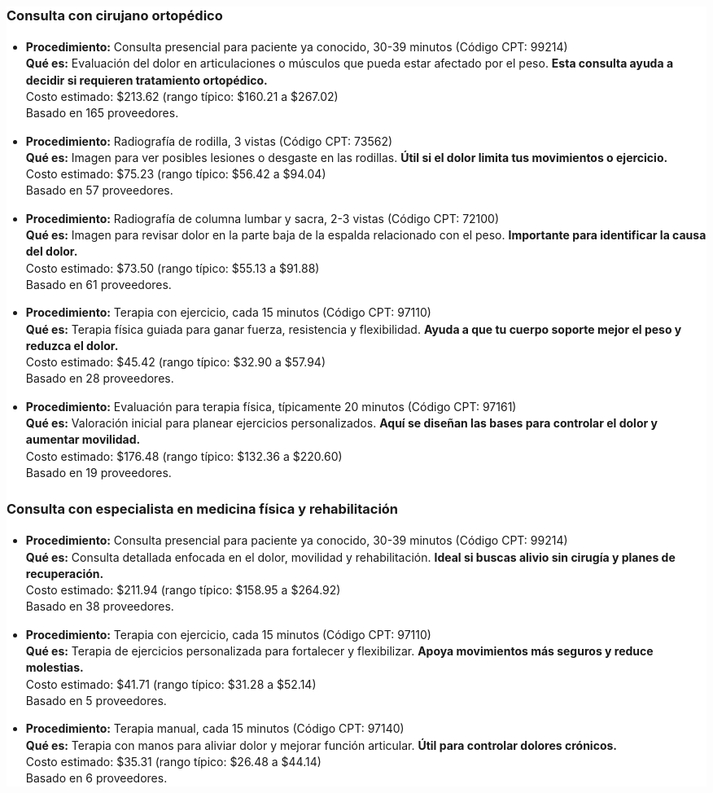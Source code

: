 ### Consulta con cirujano ortopédico

- **Procedimiento:** Consulta presencial para paciente ya conocido, 30-39 minutos (Código CPT: 99214)  
  **Qué es:** Evaluación del dolor en articulaciones o músculos que pueda estar afectado por el peso. **Esta consulta ayuda a decidir si requieren tratamiento ortopédico.**  
  Costo estimado: $213.62 (rango típico: $160.21 a $267.02)  
  Basado en 165 proveedores.

- **Procedimiento:** Radiografía de rodilla, 3 vistas (Código CPT: 73562)  
  **Qué es:** Imagen para ver posibles lesiones o desgaste en las rodillas. **Útil si el dolor limita tus movimientos o ejercicio.**  
  Costo estimado: $75.23 (rango típico: $56.42 a $94.04)  
  Basado en 57 proveedores.

- **Procedimiento:** Radiografía de columna lumbar y sacra, 2-3 vistas (Código CPT: 72100)  
  **Qué es:** Imagen para revisar dolor en la parte baja de la espalda relacionado con el peso. **Importante para identificar la causa del dolor.**  
  Costo estimado: $73.50 (rango típico: $55.13 a $91.88)  
  Basado en 61 proveedores.

- **Procedimiento:** Terapia con ejercicio, cada 15 minutos (Código CPT: 97110)  
  **Qué es:** Terapia física guiada para ganar fuerza, resistencia y flexibilidad. **Ayuda a que tu cuerpo soporte mejor el peso y reduzca el dolor.**  
  Costo estimado: $45.42 (rango típico: $32.90 a $57.94)  
  Basado en 28 proveedores.

- **Procedimiento:** Evaluación para terapia física, típicamente 20 minutos (Código CPT: 97161)  
  **Qué es:** Valoración inicial para planear ejercicios personalizados. **Aquí se diseñan las bases para controlar el dolor y aumentar movilidad.**  
  Costo estimado: $176.48 (rango típico: $132.36 a $220.60)  
  Basado en 19 proveedores.

### Consulta con especialista en medicina física y rehabilitación

- **Procedimiento:** Consulta presencial para paciente ya conocido, 30-39 minutos (Código CPT: 99214)  
  **Qué es:** Consulta detallada enfocada en el dolor, movilidad y rehabilitación. **Ideal si buscas alivio sin cirugía y planes de recuperación.**  
  Costo estimado: $211.94 (rango típico: $158.95 a $264.92)  
  Basado en 38 proveedores.

- **Procedimiento:** Terapia con ejercicio, cada 15 minutos (Código CPT: 97110)  
  **Qué es:** Terapia de ejercicios personalizada para fortalecer y flexibilizar. **Apoya movimientos más seguros y reduce molestias.**  
  Costo estimado: $41.71 (rango típico: $31.28 a $52.14)  
  Basado en 5 proveedores.

- **Procedimiento:** Terapia manual, cada 15 minutos (Código CPT: 97140)  
  **Qué es:** Terapia con manos para aliviar dolor y mejorar función articular. **Útil para controlar dolores crónicos.**  
  Costo estimado: $35.31 (rango típico: $26.48 a $44.14)  
  Basado en 6 proveedores.
